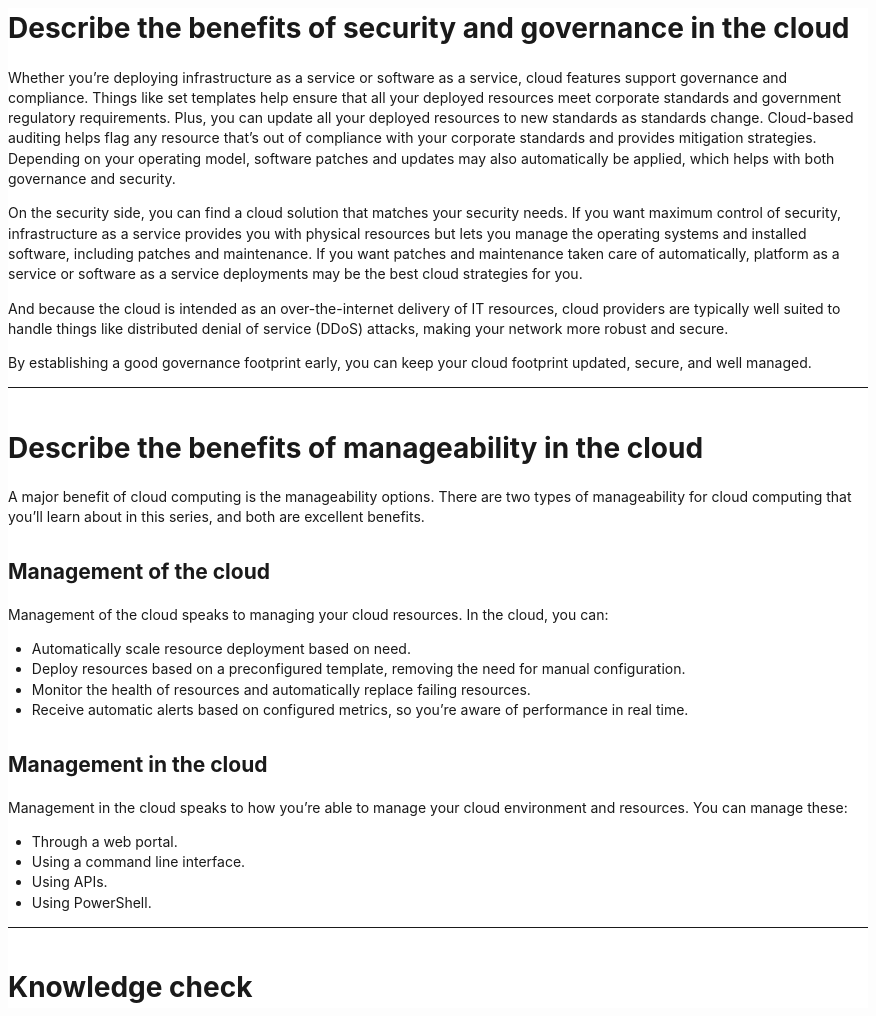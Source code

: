 # Describe the benefits of security and governance in the cloud
Whether you’re deploying infrastructure as a service or software as a service, cloud features support governance and compliance. Things like set templates help ensure that all your deployed resources meet corporate standards and government regulatory requirements. Plus, you can update all your deployed resources to new standards as standards change. Cloud-based auditing helps flag any resource that’s out of compliance with your corporate standards and provides mitigation strategies. Depending on your operating model, software patches and updates may also automatically be applied, which helps with both governance and security.

On the security side, you can find a cloud solution that matches your security needs. If you want maximum control of security, infrastructure as a service provides you with physical resources but lets you manage the operating systems and installed software, including patches and maintenance. If you want patches and maintenance taken care of automatically, platform as a service or software as a service deployments may be the best cloud strategies for you.

And because the cloud is intended as an over-the-internet delivery of IT resources, cloud providers are typically well suited to handle things like distributed denial of service (DDoS) attacks, making your network more robust and secure.

By establishing a good governance footprint early, you can keep your cloud footprint updated, secure, and well managed.

---

# Describe the benefits of manageability in the cloud
A major benefit of cloud computing is the manageability options. There are two types of manageability for cloud computing that you’ll learn about in this series, and both are excellent benefits.

## Management of the cloud
Management of the cloud speaks to managing your cloud resources. In the cloud, you can:
-   Automatically scale resource deployment based on need.
-   Deploy resources based on a preconfigured template, removing the need for manual configuration.
-   Monitor the health of resources and automatically replace failing resources.
-   Receive automatic alerts based on configured metrics, so you’re aware of performance in real time.

## Management in the cloud
Management in the cloud speaks to how you’re able to manage your cloud environment and resources. You can manage these:
-   Through a web portal.
-   Using a command line interface.
-   Using APIs.
-   Using PowerShell.

---

# Knowledge check

